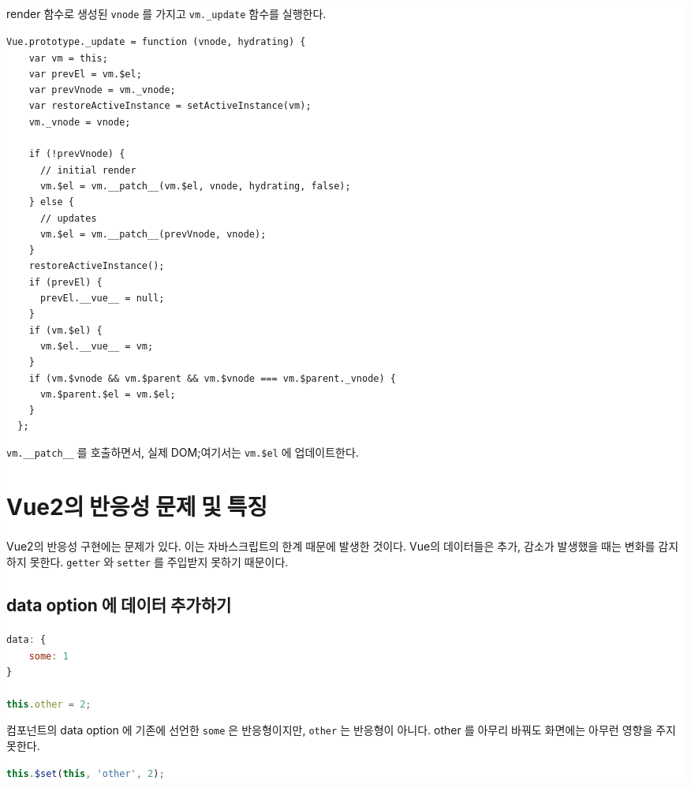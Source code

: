 render 함수로 생성된 `vnode` 를 가지고 `vm._update` 함수를 실행한다.

```tsx
Vue.prototype._update = function (vnode, hydrating) {
    var vm = this;
    var prevEl = vm.$el;
    var prevVnode = vm._vnode;
    var restoreActiveInstance = setActiveInstance(vm);
    vm._vnode = vnode; 

    if (!prevVnode) {
      // initial render
      vm.$el = vm.__patch__(vm.$el, vnode, hydrating, false);
    } else {
      // updates
      vm.$el = vm.__patch__(prevVnode, vnode);
    }
    restoreActiveInstance();
    if (prevEl) {
      prevEl.__vue__ = null;
    }
    if (vm.$el) {
      vm.$el.__vue__ = vm;
    }
    if (vm.$vnode && vm.$parent && vm.$vnode === vm.$parent._vnode) {
      vm.$parent.$el = vm.$el;
    }
  };
```

`vm.__patch__` 를 호출하면서, 실제 DOM;여기서는 `vm.$el` 에 업데이트한다.

# Vue2의 반응성 문제 및 특징

Vue2의 반응성 구현에는 문제가 있다. 이는 자바스크립트의 한계 때문에 발생한 것이다. Vue의 데이터들은 추가, 감소가 발생했을 때는 변화를 감지하지 못한다. `getter` 와 `setter` 를 주입받지 못하기 때문이다.

## data option 에 데이터 추가하기

```jsx
data: {
	some: 1
}

this.other = 2;
```

컴포넌트의 data option 에 기존에 선언한 `some` 은 반응형이지만, `other` 는 반응형이 아니다. other 를 아무리 바꿔도 화면에는 아무런 영향을 주지 못한다.

```jsx
this.$set(this, 'other', 2);
```
